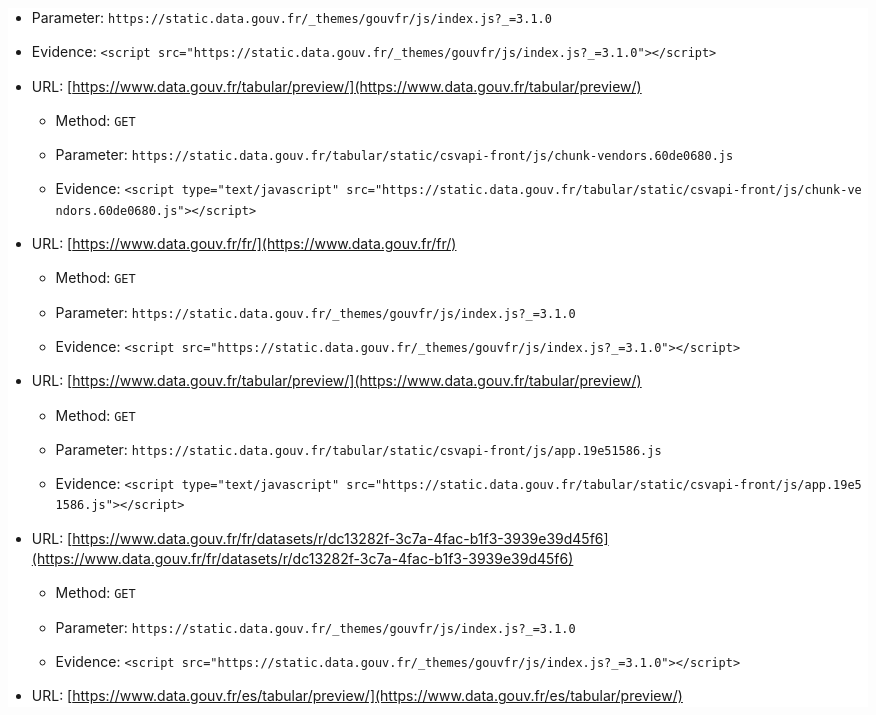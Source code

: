   
  * Parameter: `https://static.data.gouv.fr/_themes/gouvfr/js/index.js?_=3.1.0`
  
  
  * Evidence: `<script src="https://static.data.gouv.fr/_themes/gouvfr/js/index.js?_=3.1.0"></script>`
  
  
  
  
* URL: [https://www.data.gouv.fr/tabular/preview/](https://www.data.gouv.fr/tabular/preview/)
  
  
  * Method: `GET`
  
  
  * Parameter: `https://static.data.gouv.fr/tabular/static/csvapi-front/js/chunk-vendors.60de0680.js`
  
  
  * Evidence: `<script type="text/javascript" src="https://static.data.gouv.fr/tabular/static/csvapi-front/js/chunk-vendors.60de0680.js"></script>`
  
  
  
  
* URL: [https://www.data.gouv.fr/fr/](https://www.data.gouv.fr/fr/)
  
  
  * Method: `GET`
  
  
  * Parameter: `https://static.data.gouv.fr/_themes/gouvfr/js/index.js?_=3.1.0`
  
  
  * Evidence: `<script src="https://static.data.gouv.fr/_themes/gouvfr/js/index.js?_=3.1.0"></script>`
  
  
  
  
* URL: [https://www.data.gouv.fr/tabular/preview/](https://www.data.gouv.fr/tabular/preview/)
  
  
  * Method: `GET`
  
  
  * Parameter: `https://static.data.gouv.fr/tabular/static/csvapi-front/js/app.19e51586.js`
  
  
  * Evidence: `<script type="text/javascript" src="https://static.data.gouv.fr/tabular/static/csvapi-front/js/app.19e51586.js"></script>`
  
  
  
  
* URL: [https://www.data.gouv.fr/fr/datasets/r/dc13282f-3c7a-4fac-b1f3-3939e39d45f6](https://www.data.gouv.fr/fr/datasets/r/dc13282f-3c7a-4fac-b1f3-3939e39d45f6)
  
  
  * Method: `GET`
  
  
  * Parameter: `https://static.data.gouv.fr/_themes/gouvfr/js/index.js?_=3.1.0`
  
  
  * Evidence: `<script src="https://static.data.gouv.fr/_themes/gouvfr/js/index.js?_=3.1.0"></script>`
  
  
  
  
* URL: [https://www.data.gouv.fr/es/tabular/preview/](https://www.data.gouv.fr/es/tabular/preview/)
  